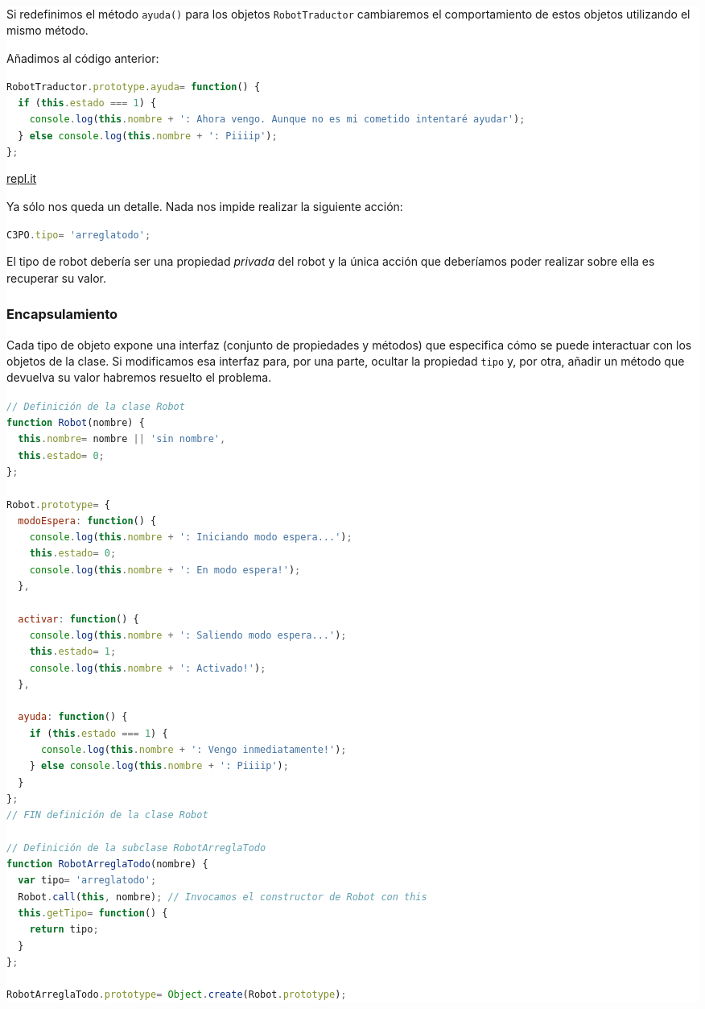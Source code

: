 Si redefinimos el método `ayuda()` para los objetos `RobotTraductor` cambiaremos el comportamiento de estos objetos utilizando el mismo método.

Añadimos al código anterior:

``` js
RobotTraductor.prototype.ayuda= function() {
  if (this.estado === 1) {
    console.log(this.nombre + ': Ahora vengo. Aunque no es mi cometido intentaré ayudar');
  } else console.log(this.nombre + ': Piiiip');
};
```
<a href="http://repl.it/4bl/1" target="_blank">repl.it</a>

Ya sólo nos queda un detalle. Nada nos impide realizar la siguiente acción:

``` js
C3PO.tipo= 'arreglatodo';
```
El tipo de robot debería ser una propiedad _privada_ del robot y la única acción que deberíamos poder realizar sobre ella es recuperar su valor.

### Encapsulamiento
Cada tipo de objeto expone una interfaz (conjunto de propiedades y métodos) que especifica cómo se puede interactuar con los objetos de la clase. Si modificamos esa interfaz para, por una parte, ocultar la propiedad `tipo` y, por otra, añadir un método que devuelva su valor habremos resuelto el problema.

``` js
// Definición de la clase Robot
function Robot(nombre) {
  this.nombre= nombre || 'sin nombre',
  this.estado= 0;
};

Robot.prototype= {
  modoEspera: function() {
    console.log(this.nombre + ': Iniciando modo espera...');
    this.estado= 0;
    console.log(this.nombre + ': En modo espera!');
  },

  activar: function() {
    console.log(this.nombre + ': Saliendo modo espera...');
    this.estado= 1;
    console.log(this.nombre + ': Activado!');
  },

  ayuda: function() {
    if (this.estado === 1) {
      console.log(this.nombre + ': Vengo inmediatamente!');
    } else console.log(this.nombre + ': Piiiip');
  }
};
// FIN definición de la clase Robot

// Definición de la subclase RobotArreglaTodo
function RobotArreglaTodo(nombre) {
  var tipo= 'arreglatodo';
  Robot.call(this, nombre); // Invocamos el constructor de Robot con this
  this.getTipo= function() {
    return tipo;
  }
};

RobotArreglaTodo.prototype= Object.create(Robot.prototype);

```